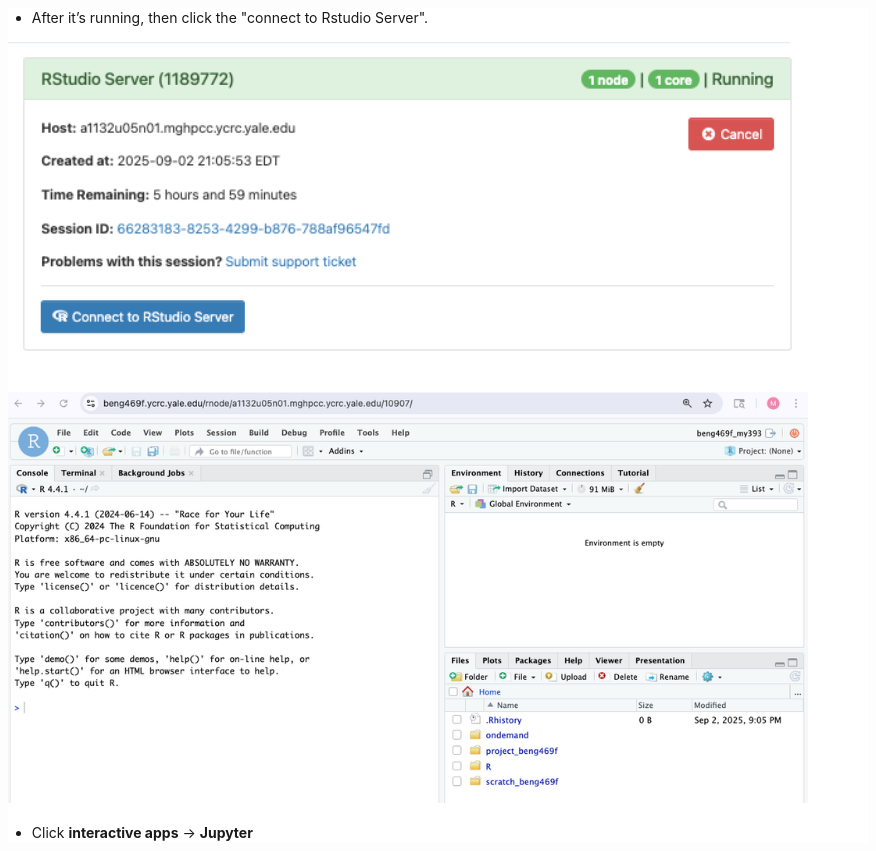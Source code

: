 - After it’s running, then click the "connect to Rstudio Server".

<p><img width="800" src="https://github.com/MingyuYang-Yale/BENG469/blob/main/SP21/Assignment1/Rstudio-ood22.png" alt="foo bar" title="train &amp; tracks" /></p>

<p><img width="800" src="https://github.com/MingyuYang-Yale/BENG469/blob/main/SP21/Assignment1/Rstudio-ood33.png" alt="foo bar" title="train &amp; tracks" /></p>

- Click **interactive apps** -> **Jupyter**

